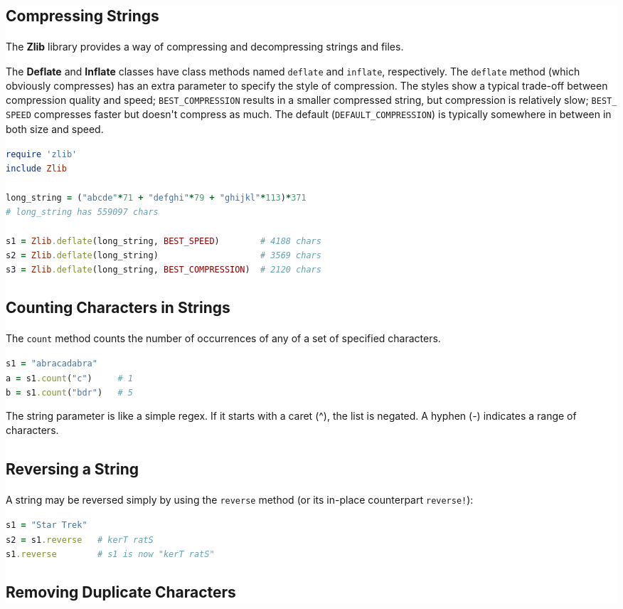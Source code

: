 
## Compressing Strings

The **Zlib** library provides a way of compressing and decompressing strings and files.

The **Deflate** and **Inflate** classes have class methods named `deflate` and `inflate`, respectively. The `deflate`
method (which obviously compresses) has an extra parameter to specify the style of compression. The styles show a typical
trade-off between compression quality and speed; `BEST_COMPRESSION` results in a smaller compressed string, but compression
is relatively slow; `BEST_SPEED` compresses faster but doesn't compress as much. The default (`DEFAULT_COMPRESSION`) is 
typically somewhere in between in both size and speed.

```ruby
require 'zlib'
include Zlib

long_string = ("abcde"*71 + "defghi"*79 + "ghijkl"*113)*371
# long_string has 559097 chars

s1 = Zlib.deflate(long_string, BEST_SPEED)        # 4188 chars
s2 = Zlib.deflate(long_string)                    # 3569 chars
s3 = Zlib.deflate(long_string, BEST_COMPRESSION)  # 2120 chars
```


## Counting Characters in Strings

The `count` method counts the number of occurrences of any of a set of specified characters.

```ruby
s1 = "abracadabra"
a = s1.count("c")     # 1
b = s1.count("bdr")   # 5
```

The string parameter is like a simple regex. If it starts with a caret (^), the list is negated. A hyphen (-) indicates a range of characters.


## Reversing a String

A string may be reversed simply by using the `reverse` method (or its in-place counterpart `reverse!`):

```ruby
s1 = "Star Trek"
s2 = s1.reverse   # kerT ratS
s1.reverse        # s1 is now "kerT ratS"
```


## Removing Duplicate Characters

